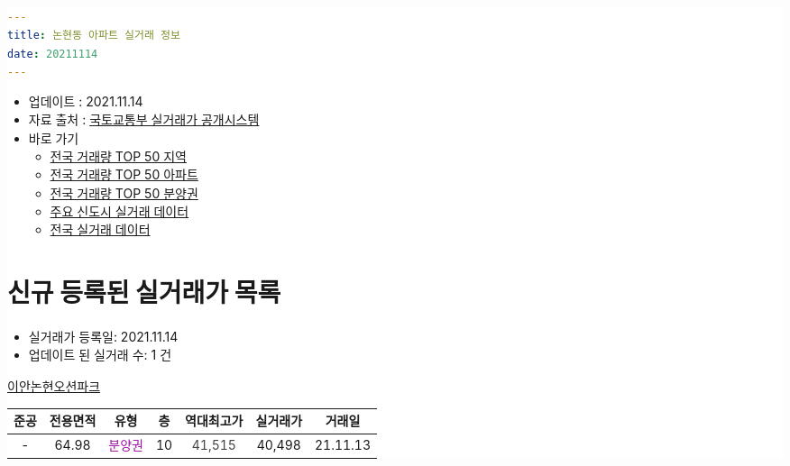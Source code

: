 ```yaml
---
title: 논현동 아파트 실거래 정보
date: 20211114
---
```


* 업데이트 : 2021.11.14
* 자료 출처 : [국토교통부 실거래가 공개시스템](http://rt.molit.go.kr)
* 바로 가기
    * [전국 거래량 TOP 50 지역](https://apt-info.github.io/apt-trade-info/tr)
    * [전국 거래량 TOP 50 아파트](https://apt-info.github.io/apt-trade-info/ta)
    * [전국 거래량 TOP 50 분양권](https://apt-info.github.io/apt-trade-info/tb)
    * [주요 신도시 실거래 데이터](https://apt-info.github.io/apt-trade-info/newtown)
    * [전국 실거래 데이터](https://apt-info.github.io/apt-trade-info/all)



<script async src="https://pagead2.googlesyndication.com/pagead/js/adsbygoogle.js"></script>

<ins class="adsbygoogle"
     style="display:block"
     data-ad-client="ca-pub-1142216861245946"
     data-ad-slot="4805727019"
     data-ad-format="auto"
     data-full-width-responsive="true"></ins>
<script>
     (adsbygoogle = window.adsbygoogle || []).push({});
</script>


# 신규 등록된 실거래가 목록

* 실거래가 등록일: 2021.11.14
* 업데이트 된 실거래 수: 1 건


[이안논현오션파크](https://search.naver.com/search.naver?query=%EC%9D%B4%EC%95%88%EB%85%BC%ED%98%84%EC%98%A4%EC%85%98%ED%8C%8C%ED%81%AC)

|준공|전용면적|유형|층|역대최고가|실거래가|거래일|
|:---:|:---:|:---:|:---:|:---:|:---:|:---:|
|-|64.98|<span style="color:#9C11A5">분양권</span>|10|<span style="color:#444444">41,515</span>|40,498|21.11.13|



<script async src="https://pagead2.googlesyndication.com/pagead/js/adsbygoogle.js"></script>

<ins class="adsbygoogle"
     style="display:block"
     data-ad-client="ca-pub-1142216861245946"
     data-ad-slot="4805727019"
     data-ad-format="auto"
     data-full-width-responsive="true"></ins>
<script>
     (adsbygoogle = window.adsbygoogle || []).push({});
</script>

